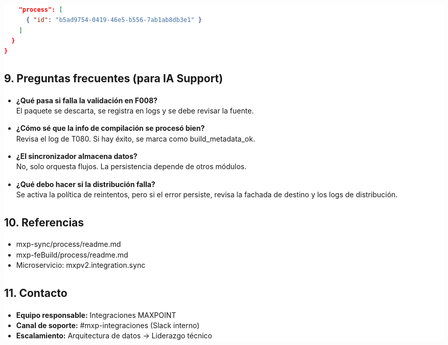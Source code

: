 ```json
    "process": [
      { "id": "b5ad9754-0419-46e5-b556-7ab1ab8db3e1" }
    ]
  }
}
```

## 9. Preguntas frecuentes (para IA Support)

- **¿Qué pasa si falla la validación en F008?**  
  El paquete se descarta, se registra en logs y se debe revisar la fuente.

- **¿Cómo sé que la info de compilación se procesó bien?**  
  Revisa el log de T080. Si hay éxito, se marca como build_metadata_ok.

- **¿El sincronizador almacena datos?**  
  No, solo orquesta flujos. La persistencia depende de otros módulos.

- **¿Qué debo hacer si la distribución falla?**  
  Se activa la política de reintentos, pero si el error persiste, revisa la fachada de destino y los logs de distribución.

## 10. Referencias

- mxp-sync/process/readme.md
- mxp-feBuild/process/readme.md 
- Microservicio: mxpv2.integration.sync

## 11. Contacto

- **Equipo responsable:** Integraciones MAXPOINT
- **Canal de soporte:** #mxp-integraciones (Slack interno)
- **Escalamiento:** Arquitectura de datos → Liderazgo técnico